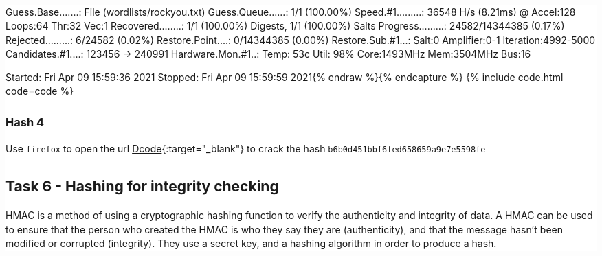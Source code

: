 Guess.Base.......: File (wordlists/rockyou.txt)
Guess.Queue......: 1/1 (100.00%)
Speed.#1.........:    36548 H/s (8.21ms) @ Accel:128 Loops:64 Thr:32 Vec:1
Recovered........: 1/1 (100.00%) Digests, 1/1 (100.00%) Salts
Progress.........: 24582/14344385 (0.17%)
Rejected.........: 6/24582 (0.02%)
Restore.Point....: 0/14344385 (0.00%)
Restore.Sub.#1...: Salt:0 Amplifier:0-1 Iteration:4992-5000
Candidates.#1....: 123456 -> 240991
Hardware.Mon.#1..: Temp: 53c Util: 98% Core:1493MHz Mem:3504MHz Bus:16

Started: Fri Apr 09 15:59:36 2021
Stopped: Fri Apr 09 15:59:59 2021{% endraw %}{% endcapture %} {% include code.html code=code %}


### Hash 4

Use `firefox` to open the url [Dcode](https://www.dcode.fr/hash-function){:target="_blank"} to crack the hash `b6b0d451bbf6fed658659a9e7e5598fe`


## Task 6 - Hashing for integrity checking

HMAC is a method of using a cryptographic hashing function to verify the authenticity and integrity of data. A HMAC can be used to ensure that the person who created the HMAC is who they say they are (authenticity), and that the message hasn’t been modified or corrupted (integrity). They use a secret key, and a hashing algorithm in order to produce a hash.

